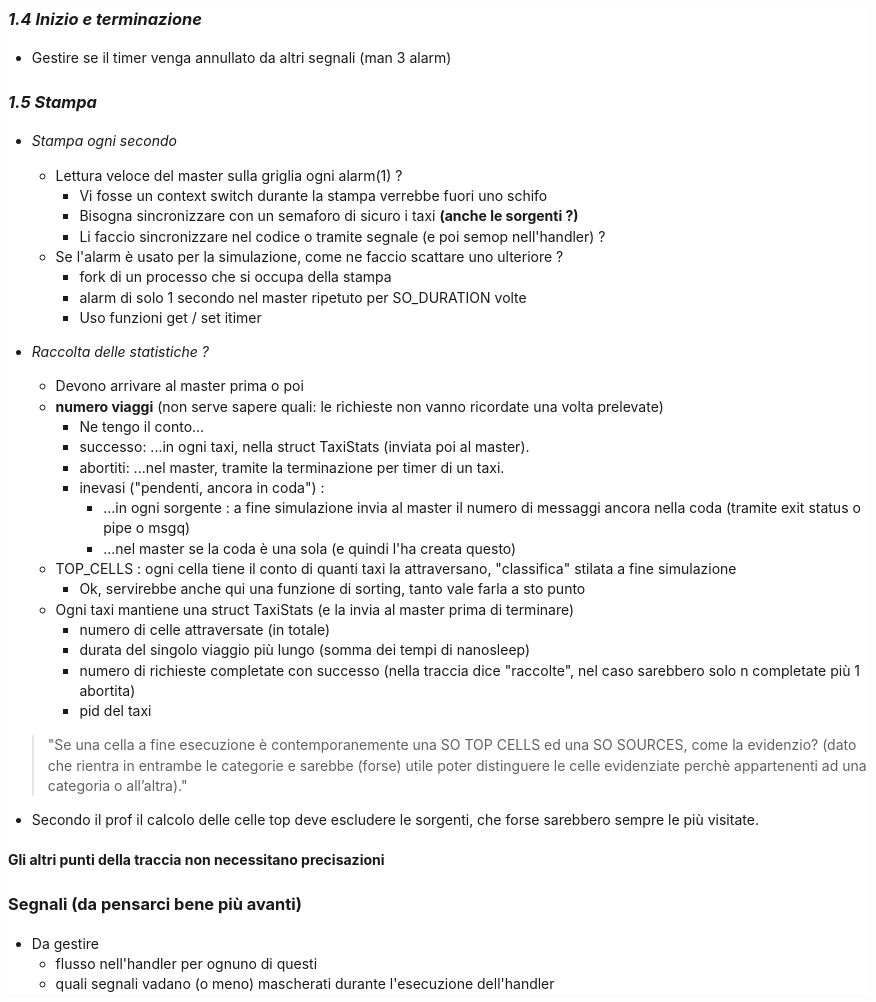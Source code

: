 
### _1.4 Inizio e terminazione_

* Gestire se il timer venga annullato da altri segnali (man 3 alarm)

### _1.5 Stampa_

* _Stampa ogni secondo_
	* Lettura veloce del master sulla griglia ogni alarm(1) ?
		* Vi fosse un context switch durante la stampa verrebbe fuori uno schifo
		* Bisogna sincronizzare con un semaforo di sicuro i taxi **(anche le sorgenti ?)**
		* Li faccio sincronizzare nel codice o tramite segnale (e poi semop nell'handler) ?
	* Se l'alarm è usato per la simulazione, come ne faccio scattare uno ulteriore ?
		* fork di un processo che si occupa della stampa
		* alarm di solo 1 secondo nel master ripetuto per SO_DURATION volte
		* Uso funzioni get / set itimer


* _Raccolta delle statistiche ?_
	* Devono arrivare al master prima o poi
	* **numero viaggi** (non serve sapere quali: le richieste non vanno ricordate una volta prelevate)
		* Ne tengo il conto...
		* successo: ...in ogni taxi, nella struct TaxiStats (inviata poi al master).
		* abortiti: ...nel master, tramite la terminazione per timer di un taxi.
		* inevasi ("pendenti, ancora in coda") :
			* ...in ogni sorgente : a fine simulazione invia al master il numero di messaggi ancora nella coda (tramite exit status o pipe o msgq)
			* ...nel master se la coda è una sola (e quindi l'ha creata questo)
	* TOP_CELLS : ogni cella tiene il conto di quanti taxi la attraversano, "classifica" stilata a fine simulazione
		* Ok, servirebbe anche qui una funzione di sorting, tanto vale farla a sto punto
	* Ogni taxi mantiene una struct TaxiStats (e la invia al master prima di terminare)
		* numero di celle attraversate (in totale)
		* durata del singolo viaggio più lungo (somma dei tempi di nanosleep)
		* numero di richieste completate con successo (nella traccia dice "raccolte", nel caso sarebbero solo n completate più 1 abortita)
		* pid del taxi

> "Se una cella a fine esecuzione è contemporanemente una SO TOP CELLS ed una SO SOURCES, come la evidenzio?
> (dato che rientra in entrambe le categorie e sarebbe (forse) utile poter distinguere le celle evidenziate perchè appartenenti ad una categoria o all’altra)."
* Secondo il prof il calcolo delle celle top deve escludere le sorgenti, che forse sarebbero sempre le più visitate.

#### Gli altri punti della traccia non necessitano precisazioni 

### Segnali (da pensarci bene più avanti)

* Da gestire
	* flusso nell'handler per ognuno di questi
	* quali segnali vadano (o meno) mascherati durante l'esecuzione dell'handler
 
